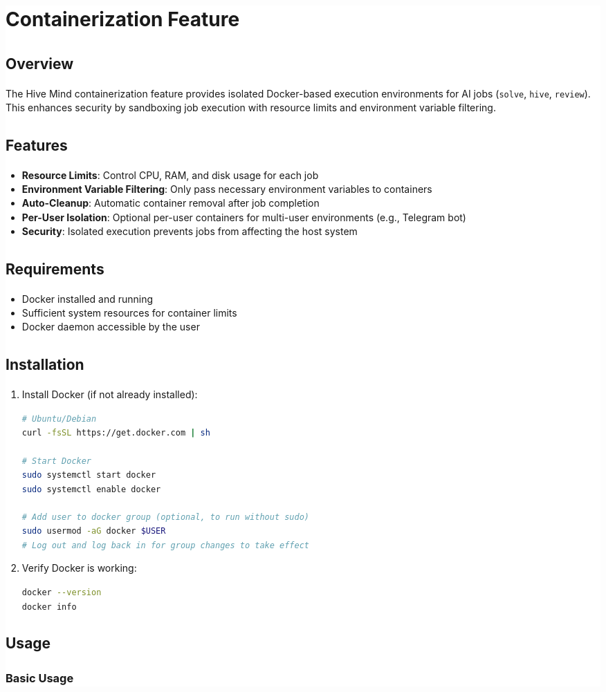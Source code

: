 # Containerization Feature

## Overview

The Hive Mind containerization feature provides isolated Docker-based execution environments for AI jobs (`solve`, `hive`, `review`). This enhances security by sandboxing job execution with resource limits and environment variable filtering.

## Features

- **Resource Limits**: Control CPU, RAM, and disk usage for each job
- **Environment Variable Filtering**: Only pass necessary environment variables to containers
- **Auto-Cleanup**: Automatic container removal after job completion
- **Per-User Isolation**: Optional per-user containers for multi-user environments (e.g., Telegram bot)
- **Security**: Isolated execution prevents jobs from affecting the host system

## Requirements

- Docker installed and running
- Sufficient system resources for container limits
- Docker daemon accessible by the user

## Installation

1. Install Docker (if not already installed):
   ```bash
   # Ubuntu/Debian
   curl -fsSL https://get.docker.com | sh

   # Start Docker
   sudo systemctl start docker
   sudo systemctl enable docker

   # Add user to docker group (optional, to run without sudo)
   sudo usermod -aG docker $USER
   # Log out and log back in for group changes to take effect
   ```

2. Verify Docker is working:
   ```bash
   docker --version
   docker info
   ```

## Usage

### Basic Usage
